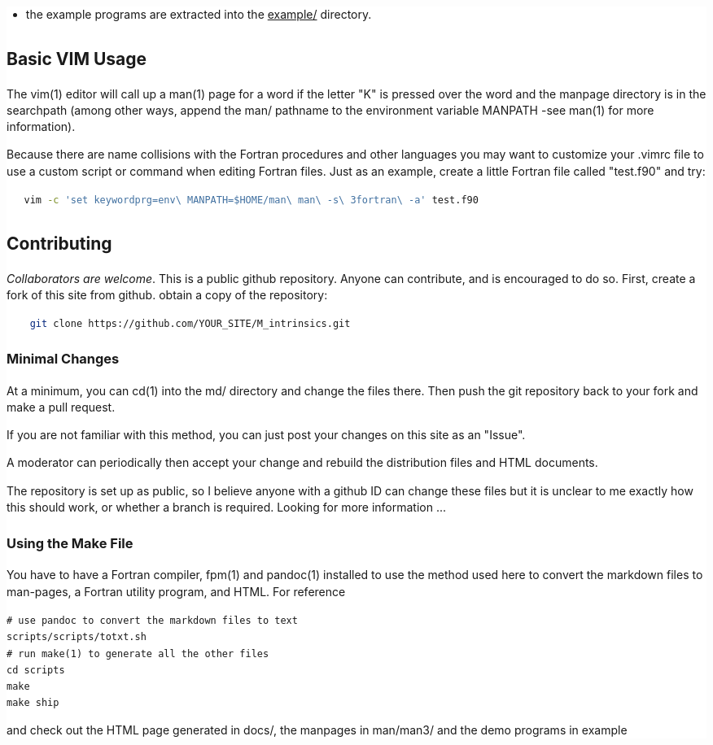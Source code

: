 * the example programs are extracted into the [example/](example/) directory.

## Basic VIM Usage

The vim(1) editor will call up a man(1) page for a word
if the letter "K" is pressed over the word and the manpage directory
is in the searchpath (among other ways, append the man/ pathname to
the environment variable MANPATH -see man(1) for more information).

Because there are name collisions with the Fortran procedures and
other languages you may want to customize your .vimrc file to use
a custom script or command when editing Fortran files. Just as
an example, create a little Fortran file called "test.f90" and try:
```bash
   vim -c 'set keywordprg=env\ MANPATH=$HOME/man\ man\ -s\ 3fortran\ -a' test.f90
```
## Contributing

_Collaborators are welcome_. This is a public github repository. Anyone
can contribute, and is encouraged to do so. First, create a fork of this
site from github. obtain a copy of the repository:
```bash
    git clone https://github.com/YOUR_SITE/M_intrinsics.git
```
### Minimal Changes

At a minimum, you can cd(1) into the md/ directory and change the files
there. Then push the git repository back to your fork and make a pull
request.

If you are not familiar with this method, you can just post your changes
on this site as an "Issue".

A moderator can periodically then accept your change and rebuild
the distribution files and HTML documents.

The repository is set up as public, so I believe anyone with a github ID
can change these files but it is unclear to me exactly how this should
work, or whether a branch is required. Looking for more information ...

### Using the Make File

You have to have a Fortran compiler, fpm(1) and pandoc(1) installed to
use the method used here to convert the markdown files to man-pages,
a Fortran utility program, and HTML. For reference
```
# use pandoc to convert the markdown files to text
scripts/scripts/totxt.sh
# run make(1) to generate all the other files
cd scripts
make
make ship
```
and check out the HTML page generated in docs/, the manpages in man/man3/
and the demo programs in example
